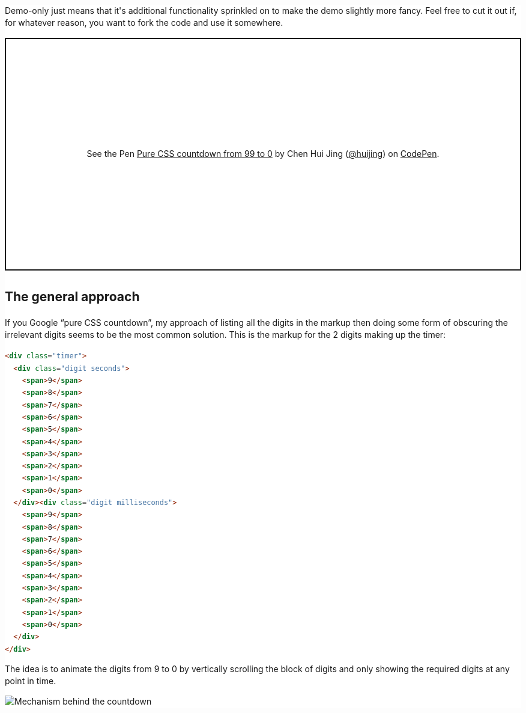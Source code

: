 <div class="note">Demo-only just means that it's additional functionality sprinkled on to make the demo slightly more fancy. Feel free to cut it out if, for whatever reason, you want to fork the code and use it somewhere.</div>

<p class="codepen" data-height="390" data-theme-id="9162" data-default-tab="result" data-user="huijing" data-slug-hash="qBELxJo" style="height: 387px; box-sizing: border-box; display: flex; align-items: center; justify-content: center; border: 2px solid; margin: 1em 0; padding: 1em;" data-pen-title="Pure CSS countdown from 99 to 0">
  <span>See the Pen <a href="https://codepen.io/huijing/pen/qBELxJo">
  Pure CSS countdown from 99 to 0</a> by Chen Hui Jing (<a href="https://codepen.io/huijing">@huijing</a>)
  on <a href="https://codepen.io">CodePen</a>.</span>
</p>

## The general approach

If you Google “pure CSS countdown”, my approach of listing all the digits in the markup then doing some form of obscuring the irrelevant digits seems to be the most common solution. This is the markup for the 2 digits making up the timer:

```html
<div class="timer">
  <div class="digit seconds">
    <span>9</span>
    <span>8</span>
    <span>7</span>
    <span>6</span>
    <span>5</span>
    <span>4</span>
    <span>3</span>
    <span>2</span>
    <span>1</span>
    <span>0</span> 
  </div><div class="digit milliseconds">
    <span>9</span>
    <span>8</span>
    <span>7</span>
    <span>6</span>
    <span>5</span>
    <span>4</span>
    <span>3</span>
    <span>2</span>
    <span>1</span> 
    <span>0</span>
  </div>
</div>
```

The idea is to animate the digits from 9 to 0 by vertically scrolling the block of digits and only showing the required digits at any point in time.

<img srcset="{{ site.url }}/assets/images/posts/css-countdown/sketch-480.png 480w, {{ site.url }}/assets/images/posts/css-countdown/sketch-640.png 640w, {{ site.url }}/assets/images/posts/css-countdown/sketch-960.png 960w, {{ site.url }}/assets/images/posts/css-countdown/sketch-1280.png 1280w" sizes="(max-width: 400px) 100vw, (max-width: 960px) 75vw, 640px" src="{{ site.url }}/assets/images/posts/css-countdown/sketch-640.png" alt="Mechanism behind the countdown">
